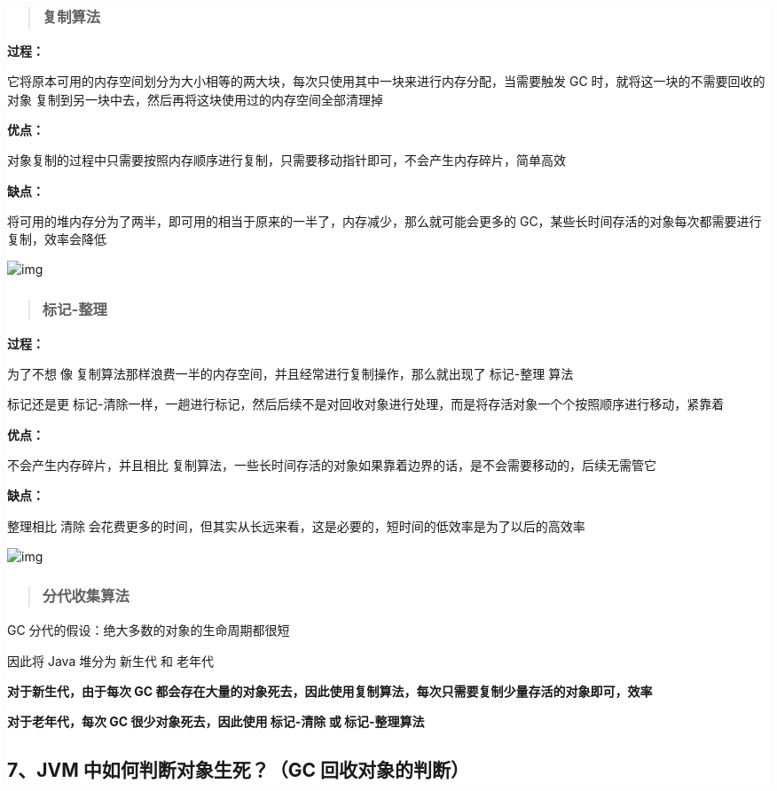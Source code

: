 

> ### 复制算法



**过程：**

它将原本可用的内存空间划分为大小相等的两大块，每次只使用其中一块来进行内存分配，当需要触发 GC 时，就将这一块的不需要回收的对象 复制到另一块中去，然后再将这块使用过的内存空间全部清理掉



**优点：**

对象复制的过程中只需要按照内存顺序进行复制，只需要移动指针即可，不会产生内存碎片，简单高效





**缺点：**

将可用的堆内存分为了两半，即可用的相当于原来的一半了，内存减少，那么就可能会更多的 GC，某些长时间存活的对象每次都需要进行复制，效率会降低

![img](http://mmbiz.qpic.cn/mmbiz_png/PgqYrEEtEnqLYgY6g5DgUKYUPgXXTjorcDwjZkYkrJ4fpgTibYjMEDGVK81YIQWDpW0k1S9ibjxLvRz3848v91qg/640?wx_fmt=png&tp=webp&wxfrom=5&wx_lazy=1&wx_co=1)



> ### 标记-整理



**过程：**

为了不想 像 复制算法那样浪费一半的内存空间，并且经常进行复制操作，那么就出现了 标记-整理 算法

标记还是更 标记-清除一样，一趟进行标记，然后后续不是对回收对象进行处理，而是将存活对象一个个按照顺序进行移动，紧靠着



**优点：**

不会产生内存碎片，并且相比 复制算法，一些长时间存活的对象如果靠着边界的话，是不会需要移动的，后续无需管它



**缺点：**

整理相比 清除 会花费更多的时间，但其实从长远来看，这是必要的，短时间的低效率是为了以后的高效率



![img](http://mmbiz.qpic.cn/mmbiz_png/PgqYrEEtEnqLYgY6g5DgUKYUPgXXTjorH0wLYIx1oZ7fGo2uNUgB6dwGLYV3h7pJtMgficMpicMOhUENpStgSCog/640?wx_fmt=png&tp=webp&wxfrom=5&wx_lazy=1&wx_co=1)



> ### 分代收集算法

GC 分代的假设：绝大多数的对象的生命周期都很短

因此将 Java 堆分为 新生代 和 老年代

**对于新生代，由于每次 GC 都会存在大量的对象死去，因此使用复制算法，每次只需要复制少量存活的对象即可，效率**

**对于老年代，每次 GC 很少对象死去，因此使用 标记-清除 或 标记-整理算法**



## 7、JVM 中如何判断对象生死？（GC 回收对象的判断）
